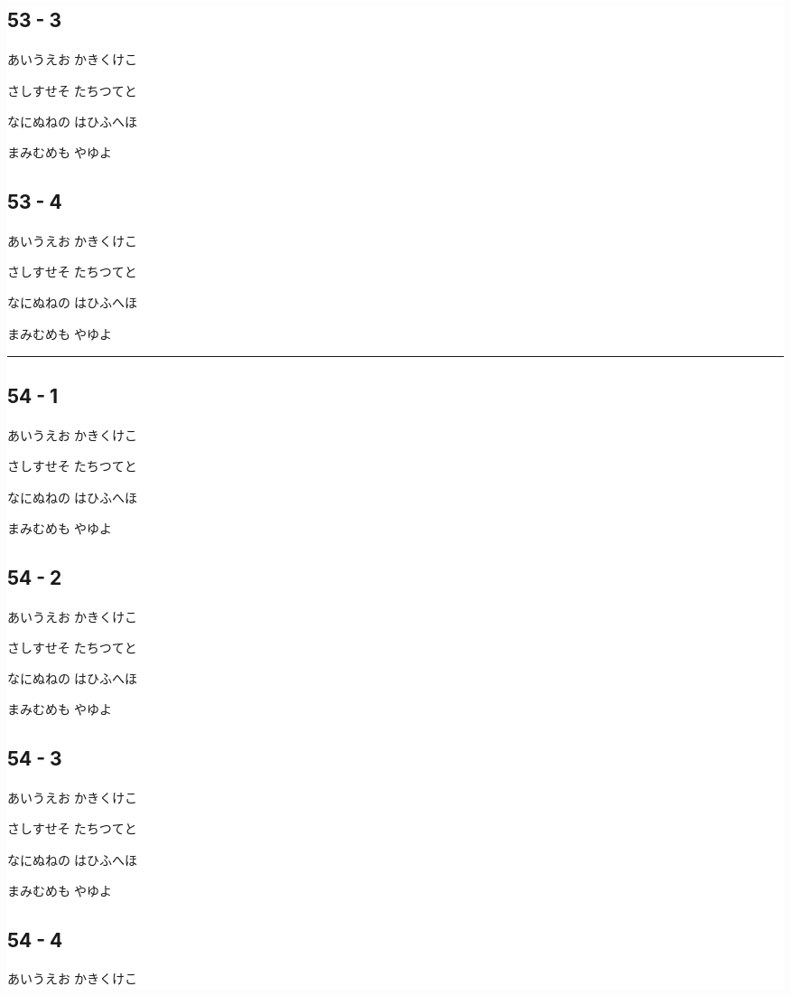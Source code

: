 
>>>
## 53 - 3
あいうえお かきくけこ

さしすせそ たちつてと

なにぬねの はひふへほ

まみむめも やゆよ


>>>
## 53 - 4
あいうえお かきくけこ

さしすせそ たちつてと

なにぬねの はひふへほ

まみむめも やゆよ

---

## 54 - 1
あいうえお かきくけこ

さしすせそ たちつてと

なにぬねの はひふへほ

まみむめも やゆよ

>>>
## 54 - 2
あいうえお かきくけこ

さしすせそ たちつてと

なにぬねの はひふへほ

まみむめも やゆよ


>>>
## 54 - 3
あいうえお かきくけこ

さしすせそ たちつてと

なにぬねの はひふへほ

まみむめも やゆよ


>>>
## 54 - 4
あいうえお かきくけこ
